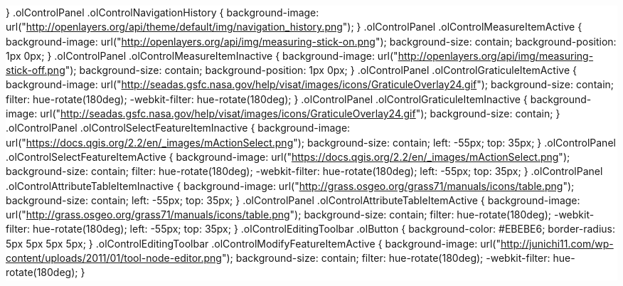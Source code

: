 }
.olControlPanel .olControlNavigationHistory {
    background-image: url("http://openlayers.org/api/theme/default/img/navigation_history.png");
}
    .olControlPanel .olControlMeasureItemActive {
        background-image: url("http://openlayers.org/api/img/measuring-stick-on.png");
        background-size: contain;
        background-position: 1px 0px;
    }
    .olControlPanel .olControlMeasureItemInactive {
        background-image: url("http://openlayers.org/api/img/measuring-stick-off.png");
        background-size: contain;
        background-position: 1px 0px;
    }
    .olControlPanel .olControlGraticuleItemActive {
        background-image: url("http://seadas.gsfc.nasa.gov/help/visat/images/icons/GraticuleOverlay24.gif");
        background-size: contain;
        filter: hue-rotate(180deg);
        -webkit-filter: hue-rotate(180deg);
    }
    .olControlPanel .olControlGraticuleItemInactive {
        background-image: url("http://seadas.gsfc.nasa.gov/help/visat/images/icons/GraticuleOverlay24.gif");
        background-size: contain;
    }
    .olControlPanel .olControlSelectFeatureItemInactive {
        background-image: url("https://docs.qgis.org/2.2/en/_images/mActionSelect.png");
        background-size: contain;
        left: -55px;
        top: 35px;
    }
    .olControlPanel .olControlSelectFeatureItemActive {
        background-image: url("https://docs.qgis.org/2.2/en/_images/mActionSelect.png");
        background-size: contain;
        filter: hue-rotate(180deg);
        -webkit-filter: hue-rotate(180deg);
        left: -55px;
        top: 35px;
    }
    .olControlPanel .olControlAttributeTableItemInactive {
        background-image: url("http://grass.osgeo.org/grass71/manuals/icons/table.png");
        background-size: contain;
        left: -55px;
        top: 35px;
    }
    .olControlPanel .olControlAttributeTableItemActive {
        background-image: url("http://grass.osgeo.org/grass71/manuals/icons/table.png");
        background-size: contain;
        filter: hue-rotate(180deg);
        -webkit-filter: hue-rotate(180deg);
        left: -55px;
        top: 35px;
    }
    .olControlEditingToolbar .olButton {
        background-color: #EBEBE6;
        border-radius: 5px 5px 5px 5px;
    }
    .olControlEditingToolbar .olControlModifyFeatureItemActive { 
        background-image: url("http://junichi11.com/wp-content/uploads/2011/01/tool-node-editor.png");
        background-size: contain;
        filter: hue-rotate(180deg);
        -webkit-filter: hue-rotate(180deg);
    }